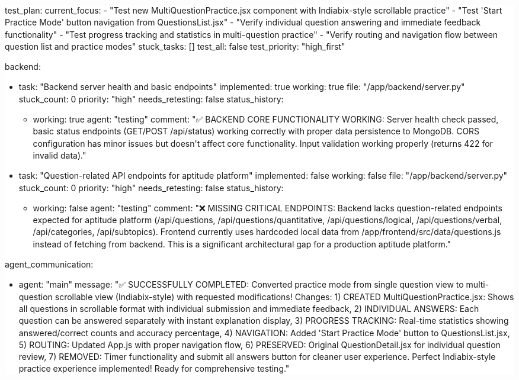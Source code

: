 test_plan:
  current_focus:
    - "Test new MultiQuestionPractice.jsx component with Indiabix-style scrollable practice"
    - "Test 'Start Practice Mode' button navigation from QuestionsList.jsx"
    - "Verify individual question answering and immediate feedback functionality"
    - "Test progress tracking and statistics in multi-question practice"
    - "Verify routing and navigation flow between question list and practice modes"
  stuck_tasks: []
  test_all: false
  test_priority: "high_first"

backend:
  - task: "Backend server health and basic endpoints"
    implemented: true
    working: true
    file: "/app/backend/server.py"
    stuck_count: 0
    priority: "high"
    needs_retesting: false
    status_history:
      - working: true
        agent: "testing"
        comment: "✅ BACKEND CORE FUNCTIONALITY WORKING: Server health check passed, basic status endpoints (GET/POST /api/status) working correctly with proper data persistence to MongoDB. CORS configuration has minor issues but doesn't affect core functionality. Input validation working properly (returns 422 for invalid data)."

  - task: "Question-related API endpoints for aptitude platform"
    implemented: false
    working: false
    file: "/app/backend/server.py"
    stuck_count: 0
    priority: "high"
    needs_retesting: false
    status_history:
      - working: false
        agent: "testing"
        comment: "❌ MISSING CRITICAL ENDPOINTS: Backend lacks question-related endpoints expected for aptitude platform (/api/questions, /api/questions/quantitative, /api/questions/logical, /api/questions/verbal, /api/categories, /api/subtopics). Frontend currently uses hardcoded local data from /app/frontend/src/data/questions.js instead of fetching from backend. This is a significant architectural gap for a production aptitude platform."

agent_communication:
  - agent: "main"
    message: "✅ SUCCESSFULLY COMPLETED: Converted practice mode from single question view to multi-question scrollable view (Indiabix-style) with requested modifications! Changes: 1) CREATED MultiQuestionPractice.jsx: Shows all questions in scrollable format with individual submission and immediate feedback, 2) INDIVIDUAL ANSWERS: Each question can be answered separately with instant explanation display, 3) PROGRESS TRACKING: Real-time statistics showing answered/correct counts and accuracy percentage, 4) NAVIGATION: Added 'Start Practice Mode' button to QuestionsList.jsx, 5) ROUTING: Updated App.js with proper navigation flow, 6) PRESERVED: Original QuestionDetail.jsx for individual question review, 7) REMOVED: Timer functionality and submit all answers button for cleaner user experience. Perfect Indiabix-style practice experience implemented! Ready for comprehensive testing."
  